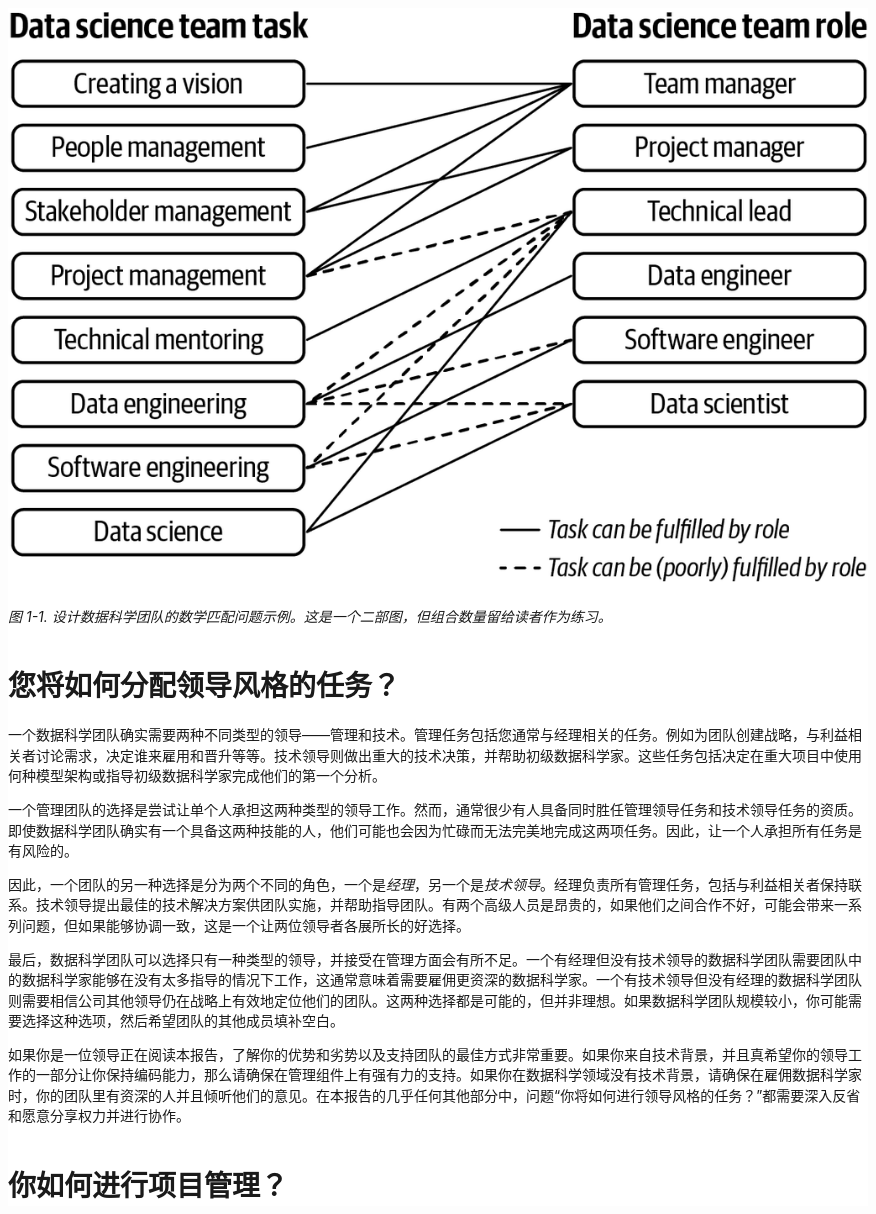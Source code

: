 ![ldst_0101.png](img/ldst_0101.png)

###### 图 1-1\. 设计数据科学团队的数学匹配问题示例。这是一个二部图，但组合数量留给读者作为练习。

# 您将如何分配领导风格的任务？

一个数据科学团队确实需要两种不同类型的领导——管理和技术。管理任务包括您通常与经理相关的任务。例如为团队创建战略，与利益相关者讨论需求，决定谁来雇用和晋升等等。技术领导则做出重大的技术决策，并帮助初级数据科学家。这些任务包括决定在重大项目中使用何种模型架构或指导初级数据科学家完成他们的第一个分析。

一个管理团队的选择是尝试让单个人承担这两种类型的领导工作。然而，通常很少有人具备同时胜任管理领导任务和技术领导任务的资质。即使数据科学团队确实有一个具备这两种技能的人，他们可能也会因为忙碌而无法完美地完成这两项任务。因此，让一个人承担所有任务是有风险的。

因此，一个团队的另一种选择是分为两个不同的角色，一个是*经理*，另一个是*技术领导*。经理负责所有管理任务，包括与利益相关者保持联系。技术领导提出最佳的技术解决方案供团队实施，并帮助指导团队。有两个高级人员是昂贵的，如果他们之间合作不好，可能会带来一系列问题，但如果能够协调一致，这是一个让两位领导者各展所长的好选择。

最后，数据科学团队可以选择只有一种类型的领导，并接受在管理方面会有所不足。一个有经理但没有技术领导的数据科学团队需要团队中的数据科学家能够在没有太多指导的情况下工作，这通常意味着需要雇佣更资深的数据科学家。一个有技术领导但没有经理的数据科学团队则需要相信公司其他领导仍在战略上有效地定位他们的团队。这两种选择都是可能的，但并非理想。如果数据科学团队规模较小，你可能需要选择这种选项，然后希望团队的其他成员填补空白。

如果你是一位领导正在阅读本报告，了解你的优势和劣势以及支持团队的最佳方式非常重要。如果你来自技术背景，并且真希望你的领导工作的一部分让你保持编码能力，那么请确保在管理组件上有强有力的支持。如果你在数据科学领域没有技术背景，请确保在雇佣数据科学家时，你的团队里有资深的人并且倾听他们的意见。在本报告的几乎任何其他部分中，问题“你将如何进行领导风格的任务？”都需要深入反省和愿意分享权力并进行协作。

# 你如何进行项目管理？
